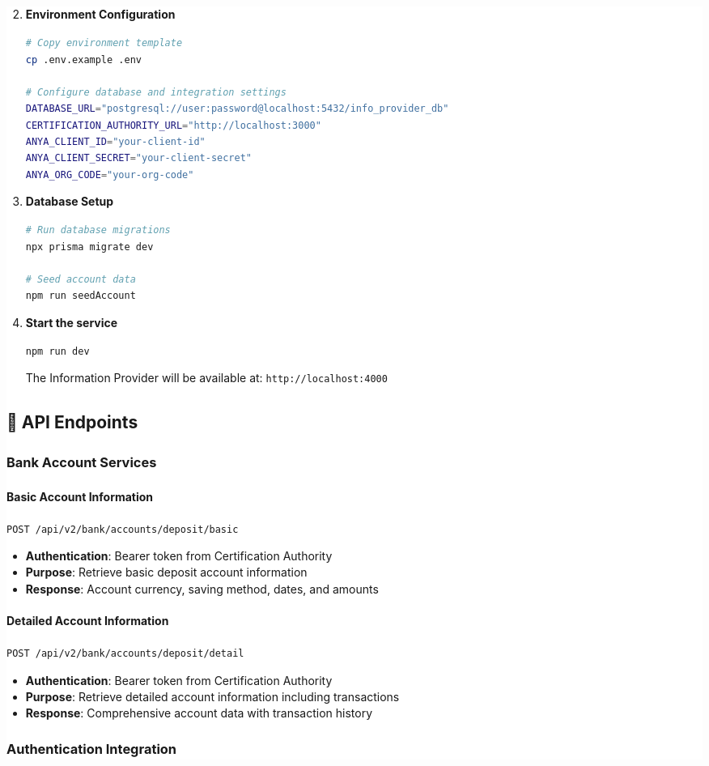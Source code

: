 2. **Environment Configuration**

   ```bash
   # Copy environment template
   cp .env.example .env

   # Configure database and integration settings
   DATABASE_URL="postgresql://user:password@localhost:5432/info_provider_db"
   CERTIFICATION_AUTHORITY_URL="http://localhost:3000"
   ANYA_CLIENT_ID="your-client-id"
   ANYA_CLIENT_SECRET="your-client-secret"
   ANYA_ORG_CODE="your-org-code"
   ```

3. **Database Setup**

   ```bash
   # Run database migrations
   npx prisma migrate dev

   # Seed account data
   npm run seedAccount
   ```

4. **Start the service**

   ```bash
   npm run dev
   ```

   The Information Provider will be available at: `http://localhost:4000`

## 🔗 API Endpoints

### Bank Account Services

#### Basic Account Information

```
POST /api/v2/bank/accounts/deposit/basic
```

- **Authentication**: Bearer token from Certification Authority
- **Purpose**: Retrieve basic deposit account information
- **Response**: Account currency, saving method, dates, and amounts

#### Detailed Account Information

```
POST /api/v2/bank/accounts/deposit/detail
```

- **Authentication**: Bearer token from Certification Authority
- **Purpose**: Retrieve detailed account information including transactions
- **Response**: Comprehensive account data with transaction history

### Authentication Integration
